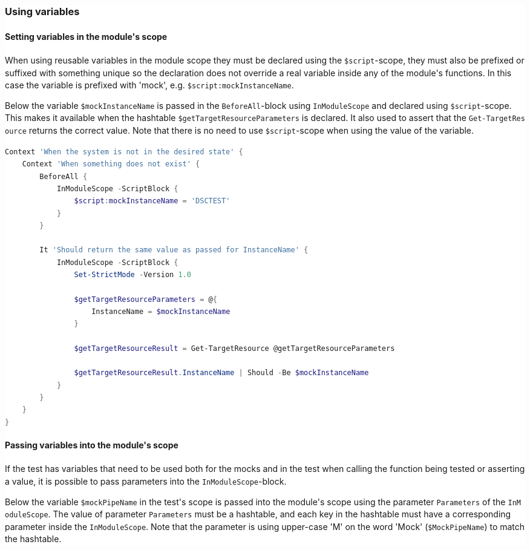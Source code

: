 ### Using variables

#### Setting variables in the module's scope

When using reusable variables in the module scope they must be declared
using the `$script`-scope, they must also be prefixed or suffixed
with something unique so the declaration does not override a real variable
inside any of the module's functions. In this case the variable is prefixed
with 'mock', e.g. `$script:mockInstanceName`.

Below the variable `$mockInstanceName` is passed in the `BeforeAll`-block
using `InModuleScope` and declared using `$script`-scope. This makes it
available when the hashtable `$getTargetResourceParameters` is declared.
It also used to assert that the `Get-TargetResource` returns the correct
value. Note that there is no need to use `$script`-scope when using the
value of the variable.

```powershell
Context 'When the system is not in the desired state' {
    Context 'When something does not exist' {
        BeforeAll {
            InModuleScope -ScriptBlock {
                $script:mockInstanceName = 'DSCTEST'
            }
        }

        It 'Should return the same value as passed for InstanceName' {
            InModuleScope -ScriptBlock {
                Set-StrictMode -Version 1.0

                $getTargetResourceParameters = @{
                    InstanceName = $mockInstanceName
                }

                $getTargetResourceResult = Get-TargetResource @getTargetResourceParameters

                $getTargetResourceResult.InstanceName | Should -Be $mockInstanceName
            }
        }
    }
}
```

#### Passing variables into the module's scope

If the test has variables that need to be used both for the mocks and
in the test when calling the function being tested or asserting a value,
it is possible to pass parameters into the `InModuleScope`-block.

Below the variable `$mockPipeName` in the test's scope is passed into the
module's scope using the parameter `Parameters` of the `InModuleScope`.
The value of parameter `Parameters` must be a hashtable, and each key
in the hashtable must have a corresponding parameter inside the
`InModuleScope`. Note that the parameter is using upper-case 'M' on the
word 'Mock' (`$MockPipeName`) to match the hashtable.
